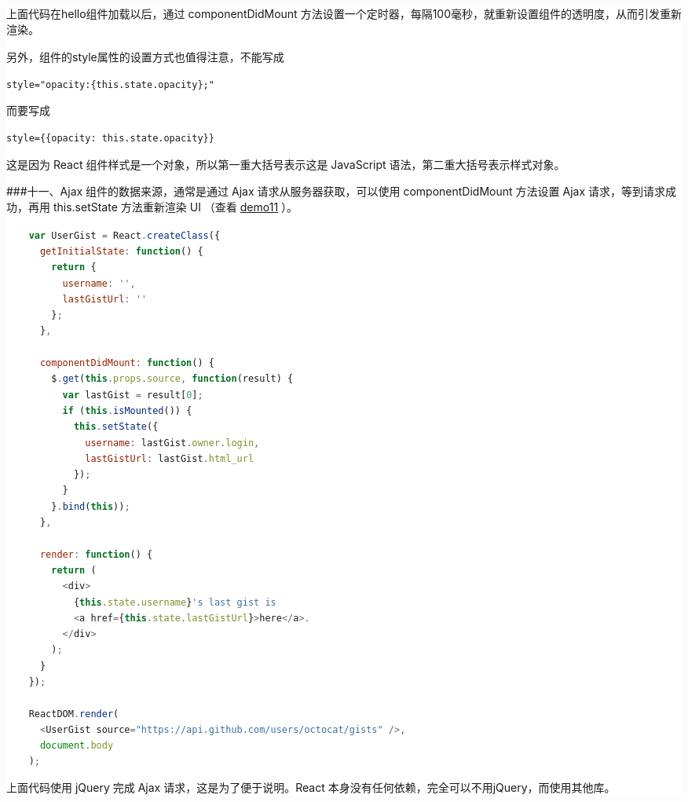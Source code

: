 上面代码在hello组件加载以后，通过 componentDidMount 方法设置一个定时器，每隔100毫秒，就重新设置组件的透明度，从而引发重新渲染。

另外，组件的style属性的设置方式也值得注意，不能写成 

    style="opacity:{this.state.opacity};"

而要写成

    style={{opacity: this.state.opacity}}

这是因为 React 组件样式是一个对象，所以第一重大括号表示这是 JavaScript 语法，第二重大括号表示样式对象。

###十一、Ajax
组件的数据来源，通常是通过 Ajax 请求从服务器获取，可以使用 componentDidMount 方法设置 Ajax 请求，等到请求成功，再用 this.setState 方法重新渲染 UI （查看 [demo11][11] ）。

```javascript
    var UserGist = React.createClass({
      getInitialState: function() {
        return {
          username: '',
          lastGistUrl: ''
        };
      },

      componentDidMount: function() {
        $.get(this.props.source, function(result) {
          var lastGist = result[0];
          if (this.isMounted()) {
            this.setState({
              username: lastGist.owner.login,
              lastGistUrl: lastGist.html_url
            });
          }
        }.bind(this));
      },

      render: function() {
        return (
          <div>
            {this.state.username}'s last gist is
            <a href={this.state.lastGistUrl}>here</a>.
          </div>
        );
      }
    });

    ReactDOM.render(
      <UserGist source="https://api.github.com/users/octocat/gists" />,
      document.body
    );
```

上面代码使用 jQuery 完成 Ajax 请求，这是为了便于说明。React 本身没有任何依赖，完全可以不用jQuery，而使用其他库。


[0]: http://www.ruanyifeng.com/blog/2015/03/react.html
[1]: ../react-demos/demo01/index.html
[2]: ../react-demos/demo02/index.html
[3]: ../react-demos/demo03/index.html
[4]: ../react-demos/demo04/index.html
[5]: ../react-demos/demo05/index.html
[6]: ../react-demos/demo06/index.html
[7]: ../react-demos/demo07/index.html
[8]: ../react-demos/demo08/index.html
[9]: ../react-demos/demo09/index.html
[10]: ../react-demos/demo10/index.html
[11]: ../react-demos/demo11/index.html
[12]: ../react-demos/demo12/index.html
[13]: ../react-demos/demo13/index.html
[15]: http://calendar.perfplanet.com/2013/diff/
[16]: https://facebook.github.io/react/docs/events.html#supported-events
[17]: https://facebook.github.io/react/docs/forms.html
[18]: https://facebook.github.io/react/docs/working-with-the-browser.html#component-lifecycle
[19]: https://facebook.github.io/react/docs/component-specs.html#lifecycle-methods